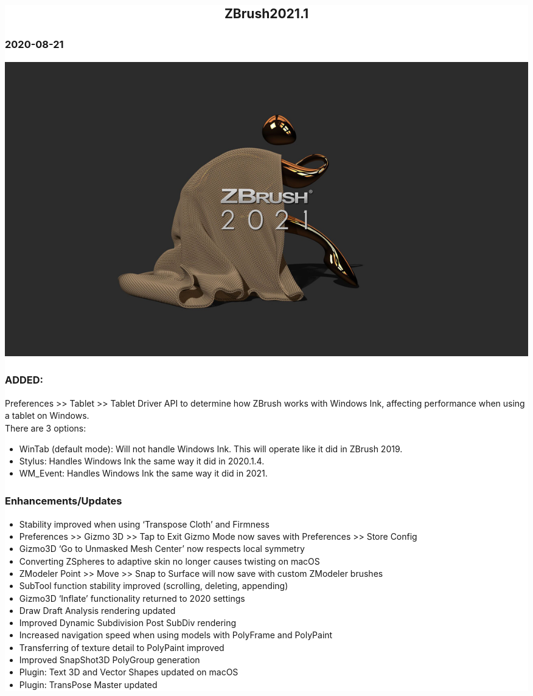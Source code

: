 
## <center>ZBrush2021.1</center> 
### 2020-08-21
![2](ZBrush2021.1.1.jpg)
### ADDED:

Preferences >> Tablet >> Tablet Driver API to determine how ZBrush works with Windows Ink, affecting performance when using a tablet on Windows.  
There are 3 options:
- WinTab (default mode): Will not handle Windows Ink. This will operate like it did in ZBrush 2019.  
- Stylus: Handles Windows Ink the same way it did in 2020.1.4.  
- WM_Event: Handles Windows Ink the same way it did in 2021.  

### Enhancements/Updates  
- Stability improved when using ‘Transpose Cloth’ and Firmness
- Preferences >> Gizmo 3D >> Tap to Exit Gizmo Mode now saves with Preferences >> Store Config
- Gizmo3D ‘Go to Unmasked Mesh Center’ now respects local symmetry
- Converting ZSpheres to adaptive skin no longer causes twisting on macOS
- ZModeler Point >> Move >> Snap to Surface will now save with custom ZModeler brushes
- SubTool function stability improved (scrolling, deleting, appending)
- Gizmo3D ‘Inflate’ functionality returned to 2020 settings
- Draw Draft Analysis rendering updated
- Improved Dynamic Subdivision Post SubDiv rendering
- Increased navigation speed when using models with PolyFrame and PolyPaint
- Transferring of texture detail to PolyPaint improved
- Improved SnapShot3D PolyGroup generation
- Plugin: Text 3D and Vector Shapes updated on macOS
- Plugin: TransPose Master updated
